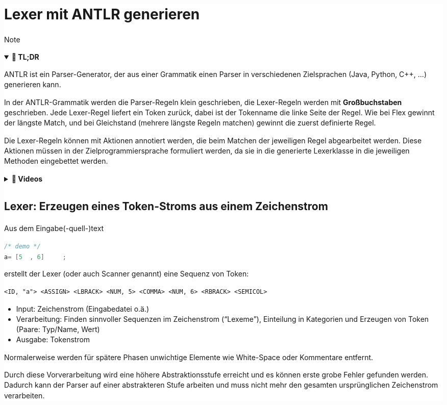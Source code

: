 # Lexer mit ANTLR generieren

> [!NOTE]
>
> <details open>
>
> <summary><strong>🎯 TL;DR</strong></summary>
>
> ANTLR ist ein Parser-Generator, der aus einer Grammatik einen Parser
> in verschiedenen Zielsprachen (Java, Python, C++, …) generieren kann.
>
> In der ANTLR-Grammatik werden die Parser-Regeln klein geschrieben, die
> Lexer-Regeln werden mit **Großbuchstaben** geschrieben. Jede
> Lexer-Regel liefert ein Token zurück, dabei ist der Tokenname die
> linke Seite der Regel. Wie bei Flex gewinnt der längste Match, und bei
> Gleichstand (mehrere längste Regeln matchen) gewinnt die zuerst
> definierte Regel.
>
> Die Lexer-Regeln können mit Aktionen annotiert werden, die beim
> Matchen der jeweiligen Regel abgearbeitet werden. Diese Aktionen
> müssen in der Zielprogrammiersprache formuliert werden, da sie in die
> generierte Lexerklasse in die jeweiligen Methoden eingebettet werden.
>
> </details>
>
> <details><summary><strong>🎦 Videos</strong></summary></details>

## Lexer: Erzeugen eines Token-Stroms aus einem Zeichenstrom

Aus dem Eingabe(-quell-)text

``` c
/* demo */
a= [5  , 6]     ;
```

erstellt der Lexer (oder auch Scanner genannt) eine Sequenz von Token:

    <ID, "a"> <ASSIGN> <LBRACK> <NUM, 5> <COMMA> <NUM, 6> <RBRACK> <SEMICOL>

- Input: Zeichenstrom (Eingabedatei o.ä.)
- Verarbeitung: Finden sinnvoller Sequenzen im Zeichenstrom (“Lexeme”),
  Einteilung in Kategorien und Erzeugen von Token (Paare: Typ/Name,
  Wert)
- Ausgabe: Tokenstrom

Normalerweise werden für spätere Phasen unwichtige Elemente wie
White-Space oder Kommentare entfernt.

Durch diese Vorverarbeitung wird eine höhere Abstraktionsstufe erreicht
und es können erste grobe Fehler gefunden werden. Dadurch kann der
Parser auf einer abstrakteren Stufe arbeiten und muss nicht mehr den
gesamten ursprünglichen Zeichenstrom verarbeiten.
